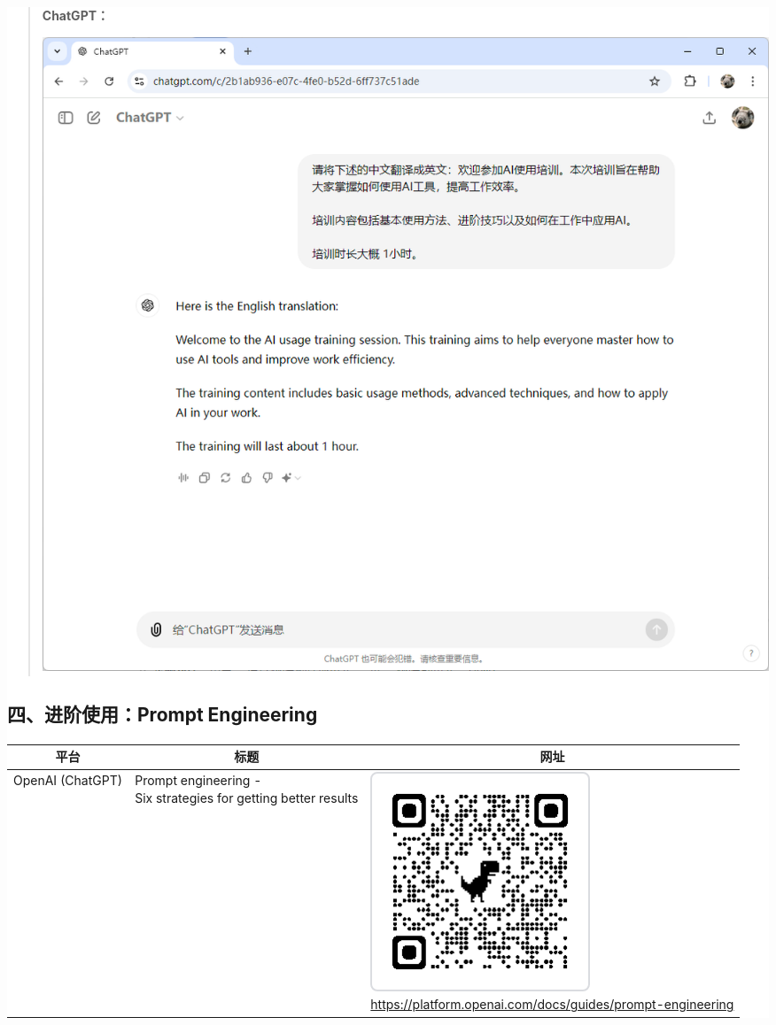 > **ChatGPT：**
>
> ![translation](./images/ChatGPTfortranslate.png)

## 四、进阶使用：Prompt Engineering

| 平台                  | 标题                                                         | 网址                                                         |
| --------------------- | ------------------------------------------------------------ | ------------------------------------------------------------ |
| OpenAI (ChatGPT)      | Prompt engineering -<br />Six strategies for getting better results | ![openai6strqcode](./images/openai6strqcode.png)<br />https://platform.openai.com/docs/guides/prompt-engineering |